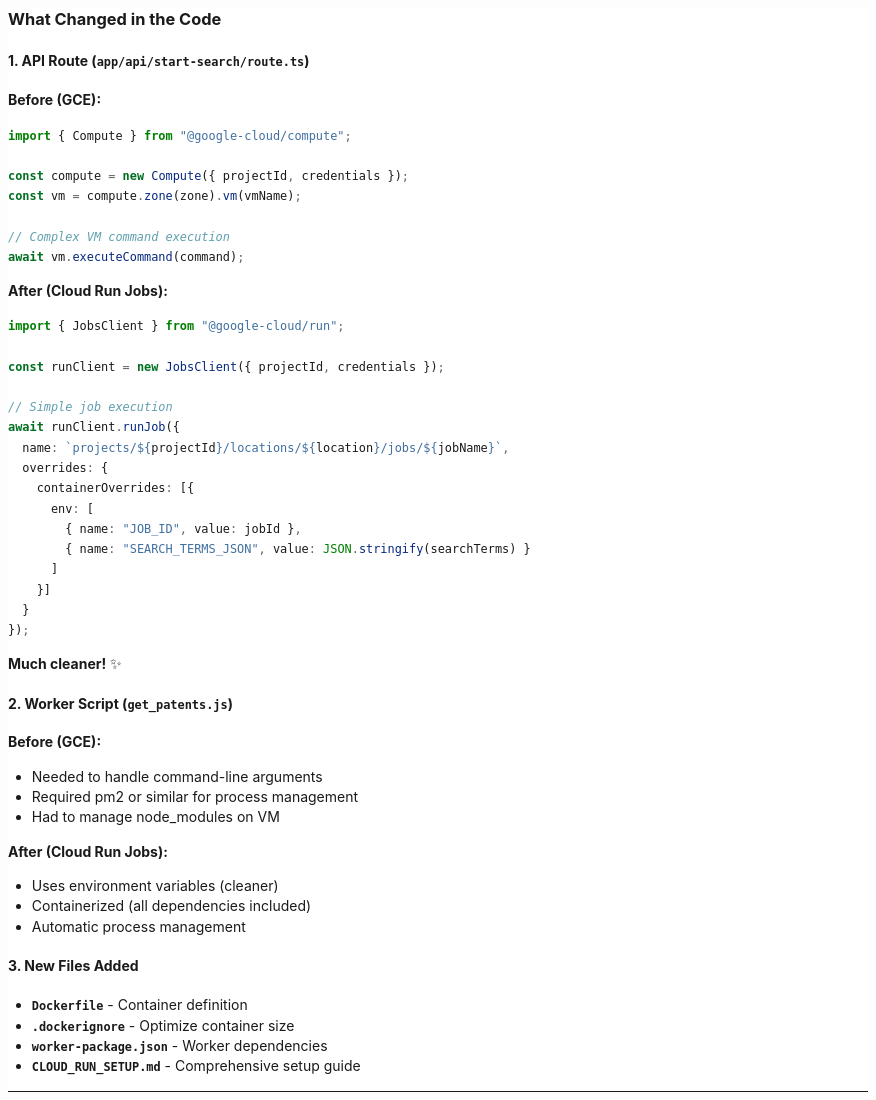 ### What Changed in the Code

#### 1. API Route (`app/api/start-search/route.ts`)

**Before (GCE):**
```typescript
import { Compute } from "@google-cloud/compute";

const compute = new Compute({ projectId, credentials });
const vm = compute.zone(zone).vm(vmName);

// Complex VM command execution
await vm.executeCommand(command);
```

**After (Cloud Run Jobs):**
```typescript
import { JobsClient } from "@google-cloud/run";

const runClient = new JobsClient({ projectId, credentials });

// Simple job execution
await runClient.runJob({
  name: `projects/${projectId}/locations/${location}/jobs/${jobName}`,
  overrides: {
    containerOverrides: [{
      env: [
        { name: "JOB_ID", value: jobId },
        { name: "SEARCH_TERMS_JSON", value: JSON.stringify(searchTerms) }
      ]
    }]
  }
});
```

**Much cleaner!** ✨

#### 2. Worker Script (`get_patents.js`)

**Before (GCE):**
- Needed to handle command-line arguments
- Required pm2 or similar for process management
- Had to manage node_modules on VM

**After (Cloud Run Jobs):**
- Uses environment variables (cleaner)
- Containerized (all dependencies included)
- Automatic process management

#### 3. New Files Added

- **`Dockerfile`** - Container definition
- **`.dockerignore`** - Optimize container size
- **`worker-package.json`** - Worker dependencies
- **`CLOUD_RUN_SETUP.md`** - Comprehensive setup guide

---
